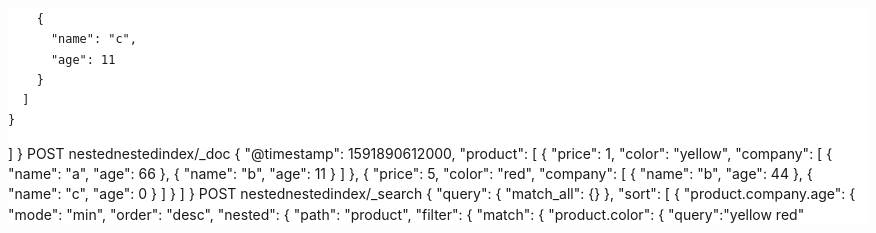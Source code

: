         {
          "name": "c",
          "age": 11
        }
      ]
    }
  ]
}
POST nestednestedindex/_doc
{
  "@timestamp": 1591890612000,
  "product": [
    {
      "price": 1,
      "color": "yellow",
      "company": [
        {
          "name": "a",
          "age": 66
        },
        {
          "name": "b",
          "age": 11
        }
      ]
    },
    {
      "price": 5,
      "color": "red",
      "company": [
        {
          "name": "b",
          "age": 44
        },
        {
          "name": "c",
          "age": 0
        }
      ]
    }
  ]
}
POST nestednestedindex/_search
{
  "query": {
    "match_all": {}
  },
  "sort": [
    {
      "product.company.age": {
        "mode": "min",
        "order": "desc",
        "nested": {
          "path": "product",
          "filter": {
            "match": {
              "product.color": {
                "query":"yellow red"
                